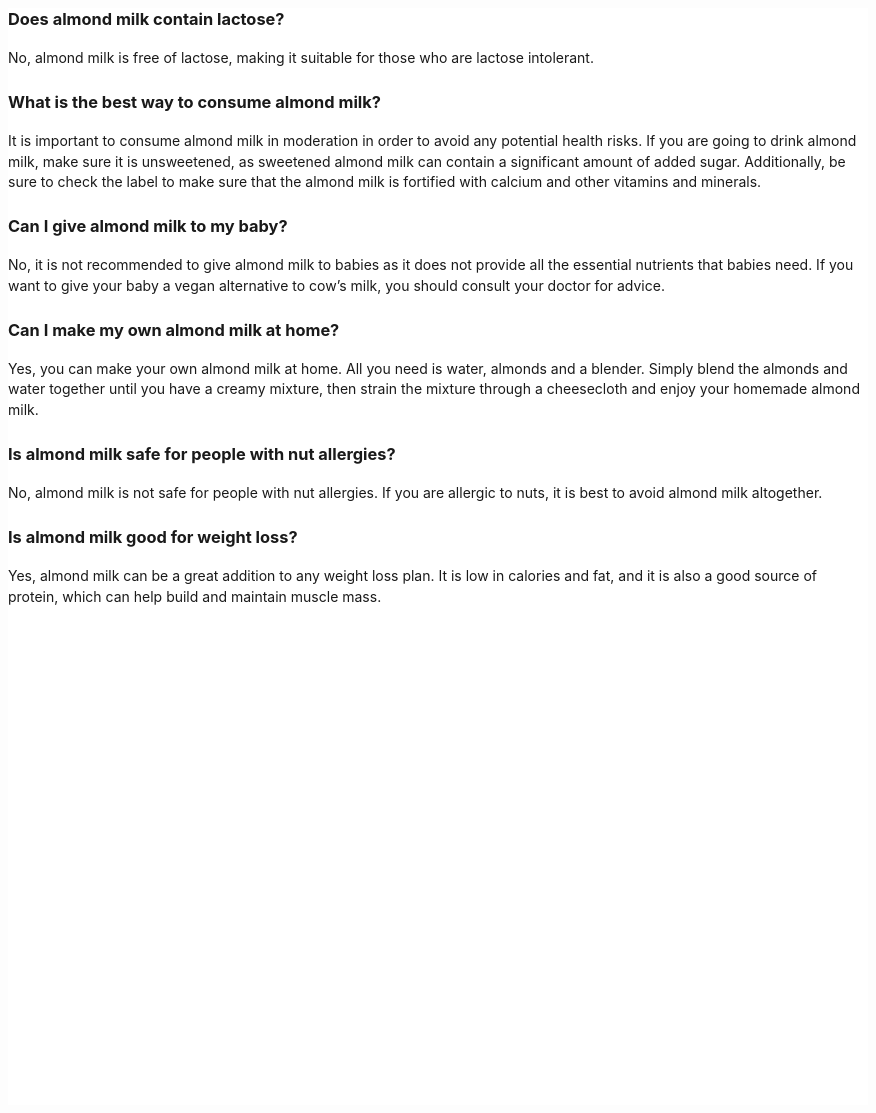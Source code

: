 <h3>Does almond milk contain lactose?</h3>
<p>No, almond milk is free of lactose, making it suitable for those who are lactose intolerant.</p>

<h3>What is the best way to consume almond milk?</h3>
<p>It is important to consume almond milk in moderation in order to avoid any potential health risks. If you are going to drink almond milk, make sure it is unsweetened, as sweetened almond milk can contain a significant amount of added sugar. Additionally, be sure to check the label to make sure that the almond milk is fortified with calcium and other vitamins and minerals.</p>

<h3>Can I give almond milk to my baby?</h3>
<p>No, it is not recommended to give almond milk to babies as it does not provide all the essential nutrients that babies need. If you want to give your baby a vegan alternative to cow’s milk, you should consult your doctor for advice.</p>

<h3>Can I make my own almond milk at home?</h3>
<p>Yes, you can make your own almond milk at home. All you need is water, almonds and a blender. Simply blend the almonds and water together until you have a creamy mixture, then strain the mixture through a cheesecloth and enjoy your homemade almond milk.</p>

<h3>Is almond milk safe for people with nut allergies?</h3>
<p>No, almond milk is not safe for people with nut allergies. If you are allergic to nuts, it is best to avoid almond milk altogether.</p>

<h3>Is almond milk good for weight loss?</h3>
<p>Yes, almond milk can be a great addition to any weight loss plan. It is low in calories and fat, and it is also a good source of protein, which can help build and maintain muscle mass.</p>

<div style="position: relative; padding-bottom: 56.25%; overflow: hidden"><iframe src="https://www.youtube.com/embed/D0uIO3IUQyM" frameborder="0" allow="accelerometer; autoplay; clipboard-write; encrypted-media; gyroscope; picture-in-picture; web-share" allowfullscreen style="position: absolute; top: 0; left: 0; width: 100%; height: 100%;"></iframe>
</div>